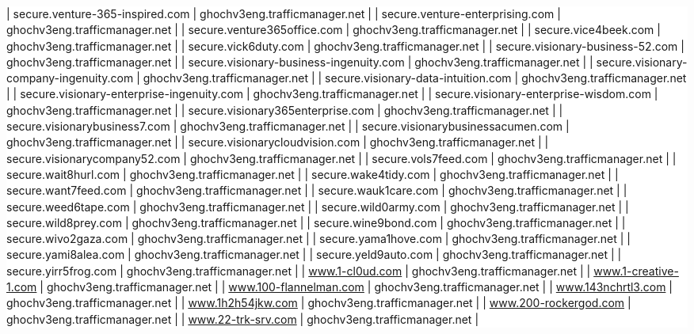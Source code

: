 | secure.venture-365-inspired.com | ghochv3eng.trafficmanager.net |
| secure.venture-enterprising.com | ghochv3eng.trafficmanager.net |
| secure.venture365office.com | ghochv3eng.trafficmanager.net |
| secure.vice4beek.com | ghochv3eng.trafficmanager.net |
| secure.vick6duty.com | ghochv3eng.trafficmanager.net |
| secure.visionary-business-52.com | ghochv3eng.trafficmanager.net |
| secure.visionary-business-ingenuity.com | ghochv3eng.trafficmanager.net |
| secure.visionary-company-ingenuity.com | ghochv3eng.trafficmanager.net |
| secure.visionary-data-intuition.com | ghochv3eng.trafficmanager.net |
| secure.visionary-enterprise-ingenuity.com | ghochv3eng.trafficmanager.net |
| secure.visionary-enterprise-wisdom.com | ghochv3eng.trafficmanager.net |
| secure.visionary365enterprise.com | ghochv3eng.trafficmanager.net |
| secure.visionarybusiness7.com | ghochv3eng.trafficmanager.net |
| secure.visionarybusinessacumen.com | ghochv3eng.trafficmanager.net |
| secure.visionarycloudvision.com | ghochv3eng.trafficmanager.net |
| secure.visionarycompany52.com | ghochv3eng.trafficmanager.net |
| secure.vols7feed.com | ghochv3eng.trafficmanager.net |
| secure.wait8hurl.com | ghochv3eng.trafficmanager.net |
| secure.wake4tidy.com | ghochv3eng.trafficmanager.net |
| secure.want7feed.com | ghochv3eng.trafficmanager.net |
| secure.wauk1care.com | ghochv3eng.trafficmanager.net |
| secure.weed6tape.com | ghochv3eng.trafficmanager.net |
| secure.wild0army.com | ghochv3eng.trafficmanager.net |
| secure.wild8prey.com | ghochv3eng.trafficmanager.net |
| secure.wine9bond.com | ghochv3eng.trafficmanager.net |
| secure.wivo2gaza.com | ghochv3eng.trafficmanager.net |
| secure.yama1hove.com | ghochv3eng.trafficmanager.net |
| secure.yami8alea.com | ghochv3eng.trafficmanager.net |
| secure.yeld9auto.com | ghochv3eng.trafficmanager.net |
| secure.yirr5frog.com | ghochv3eng.trafficmanager.net |
| www.1-cl0ud.com | ghochv3eng.trafficmanager.net |
| www.1-creative-1.com | ghochv3eng.trafficmanager.net |
| www.100-flannelman.com | ghochv3eng.trafficmanager.net |
| www.143nchrtl3.com | ghochv3eng.trafficmanager.net |
| www.1h2h54jkw.com | ghochv3eng.trafficmanager.net |
| www.200-rockergod.com | ghochv3eng.trafficmanager.net |
| www.22-trk-srv.com | ghochv3eng.trafficmanager.net |